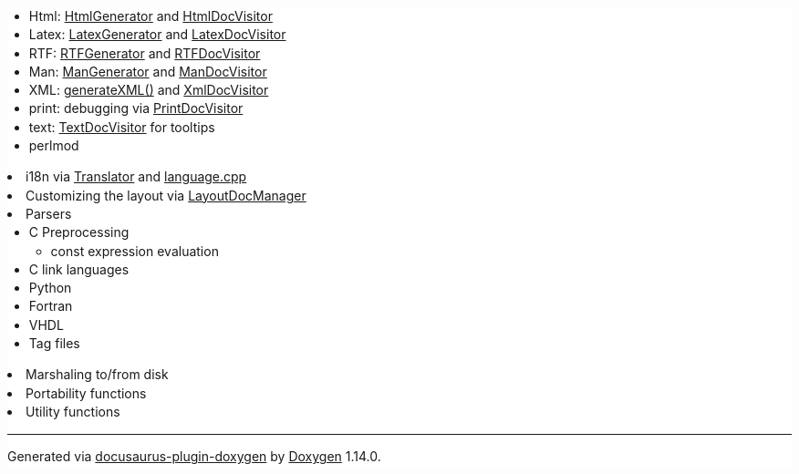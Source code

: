 <ul class="doxyList ">
<li>Html: <a href="/web-doxygen/docs/api/classes/htmlgenerator">HtmlGenerator</a> and <a href="/web-doxygen/docs/api/classes/htmldocvisitor">HtmlDocVisitor</a></li>
<li>Latex: <a href="/web-doxygen/docs/api/classes/latexgenerator">LatexGenerator</a> and <a href="/web-doxygen/docs/api/classes/latexdocvisitor">LatexDocVisitor</a></li>
<li>RTF: <a href="/web-doxygen/docs/api/classes/rtfgenerator">RTFGenerator</a> and <a href="/web-doxygen/docs/api/classes/rtfdocvisitor">RTFDocVisitor</a></li>
<li>Man: <a href="/web-doxygen/docs/api/classes/mangenerator">ManGenerator</a> and <a href="/web-doxygen/docs/api/classes/mandocvisitor">ManDocVisitor</a></li>
<li>XML: <a href="/web-doxygen/docs/api/files/src/xmlgen-cpp/#a0f9b3e222369b7d908441a0825b0da84">generateXML()</a> and <a href="/web-doxygen/docs/api/classes/xmldocvisitor">XmlDocVisitor</a></li>
<li>print: debugging via <a href="/web-doxygen/docs/api/classes/printdocvisitor">PrintDocVisitor</a></li>
<li>text: <a href="/web-doxygen/docs/api/classes/textdocvisitor">TextDocVisitor</a> for tooltips</li>
<li>perlmod</li>
</ul></li>
<li>i18n via <a href="/web-doxygen/docs/api/classes/translator">Translator</a> and <a href="/web-doxygen/docs/api/files/src/language-cpp">language.cpp</a></li>
<li>Customizing the layout via <a href="/web-doxygen/docs/api/classes/layoutdocmanager">LayoutDocManager</a></li>
<li>Parsers

<ul class="doxyList ">
<li>C Preprocessing

<ul class="doxyList ">
<li>const expression evaluation</li>
</ul></li>
<li>C link languages</li>
<li>Python</li>
<li>Fortran</li>
<li>VHDL</li>
<li>Tag files</li>
</ul></li>
<li>Marshaling to/from disk</li>
<li>Portability functions</li>
<li>Utility functions</li>
</ul>

<hr/>

<p class="doxyGeneratedBy">Generated via <a href="https://github.com/xpack/docusaurus-plugin-doxygen">docusaurus-plugin-doxygen</a> by <a href="https://www.doxygen.nl">Doxygen</a> 1.14.0.</p>

</div>
